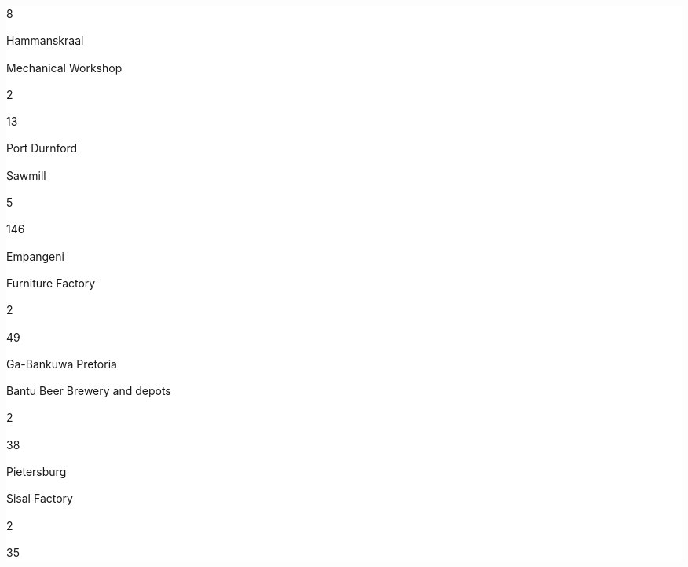 <td><p>8</p></td>

</tr>

<tr>

<td><p>Hammanskraal</p></td>

<td><p>Mechanical Workshop</p></td>

<td><p>2</p></td>

<td><p>13</p></td>

</tr>

<tr>

<td><p>Port Durnford</p></td>

<td><p>Sawmill</p></td>

<td><p>5</p></td>

<td><p>146</p></td>

</tr>

<tr>

<td><p>Empangeni</p></td>

<td><p>Furniture Factory</p></td>

<td><p>2</p></td>

<td><p>49</p></td>

</tr>

<tr>

<td><p>Ga-Bankuwa Pretoria</p></td>

<td><p>Bantu Beer Brewery and depots</p></td>

<td><p>2</p></td>

<td><p>38</p></td>

</tr>

<tr>

<td><p>Pietersburg</p></td>

<td><p>Sisal Factory</p></td>

<td><p>2</p></td>

<td><p>35</p></td>

</tr>

<tr>
